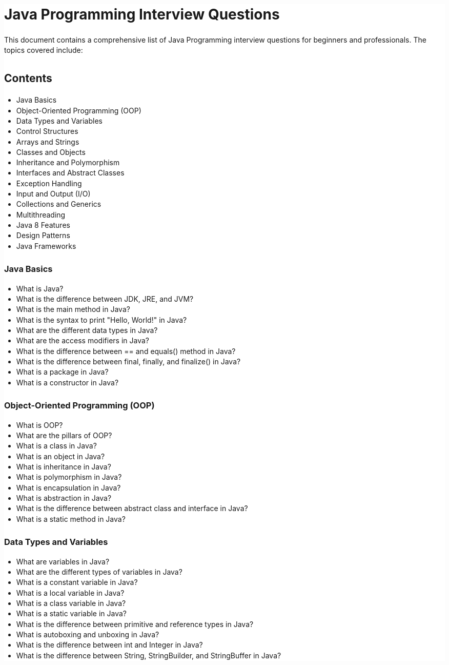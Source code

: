 # Java Programming Interview Questions
This document contains a comprehensive list of Java Programming interview questions for beginners and professionals. The topics covered include:

## Contents
- Java Basics
- Object-Oriented Programming (OOP)
- Data Types and Variables
- Control Structures
- Arrays and Strings
- Classes and Objects
- Inheritance and Polymorphism
- Interfaces and Abstract Classes
- Exception Handling
- Input and Output (I/O)
- Collections and Generics
- Multithreading
- Java 8 Features
- Design Patterns
- Java Frameworks

### Java Basics
- What is Java?
- What is the difference between JDK, JRE, and JVM?
- What is the main method in Java?
- What is the syntax to print "Hello, World!" in Java?
- What are the different data types in Java?
- What are the access modifiers in Java?
- What is the difference between == and equals() method in Java?
- What is the difference between final, finally, and finalize() in Java?
- What is a package in Java?
- What is a constructor in Java?

### Object-Oriented Programming (OOP)
- What is OOP?
- What are the pillars of OOP?
- What is a class in Java?
- What is an object in Java?
- What is inheritance in Java?
- What is polymorphism in Java?
- What is encapsulation in Java?
- What is abstraction in Java?
- What is the difference between abstract class and interface in Java?
- What is a static method in Java?

### Data Types and Variables
- What are variables in Java?
- What are the different types of variables in Java?
- What is a constant variable in Java?
- What is a local variable in Java?
- What is a class variable in Java?
- What is a static variable in Java?
- What is the difference between primitive and reference types in Java?
- What is autoboxing and unboxing in Java?
- What is the difference between int and Integer in Java?
- What is the difference between String, StringBuilder, and StringBuffer in Java?
